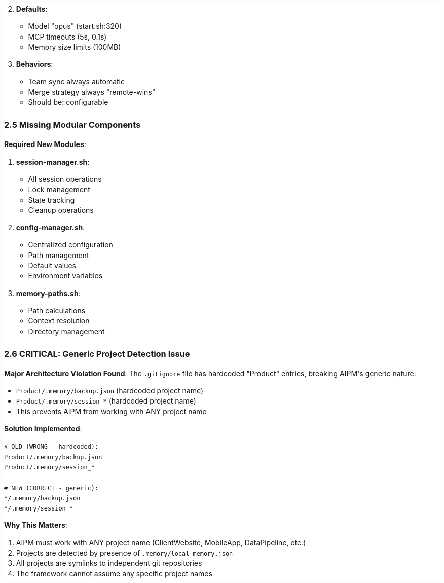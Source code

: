 2. **Defaults**:
   - Model "opus" (start.sh:320)
   - MCP timeouts (5s, 0.1s)
   - Memory size limits (100MB)

3. **Behaviors**:
   - Team sync always automatic
   - Merge strategy always "remote-wins"
   - Should be: configurable

### 2.5 Missing Modular Components

**Required New Modules**:
1. **session-manager.sh**:
   - All session operations
   - Lock management
   - State tracking
   - Cleanup operations

2. **config-manager.sh**:
   - Centralized configuration
   - Path management
   - Default values
   - Environment variables

3. **memory-paths.sh**:
   - Path calculations
   - Context resolution
   - Directory management

### 2.6 CRITICAL: Generic Project Detection Issue

**Major Architecture Violation Found**:
The `.gitignore` file has hardcoded "Product" entries, breaking AIPM's generic nature:
- `Product/.memory/backup.json` (hardcoded project name)
- `Product/.memory/session_*` (hardcoded project name)
- This prevents AIPM from working with ANY project name

**Solution Implemented**:
```gitignore
# OLD (WRONG - hardcoded):
Product/.memory/backup.json
Product/.memory/session_*

# NEW (CORRECT - generic):
*/.memory/backup.json
*/.memory/session_*
```

**Why This Matters**:
1. AIPM must work with ANY project name (ClientWebsite, MobileApp, DataPipeline, etc.)
2. Projects are detected by presence of `.memory/local_memory.json`
3. All projects are symlinks to independent git repositories
4. The framework cannot assume any specific project names
